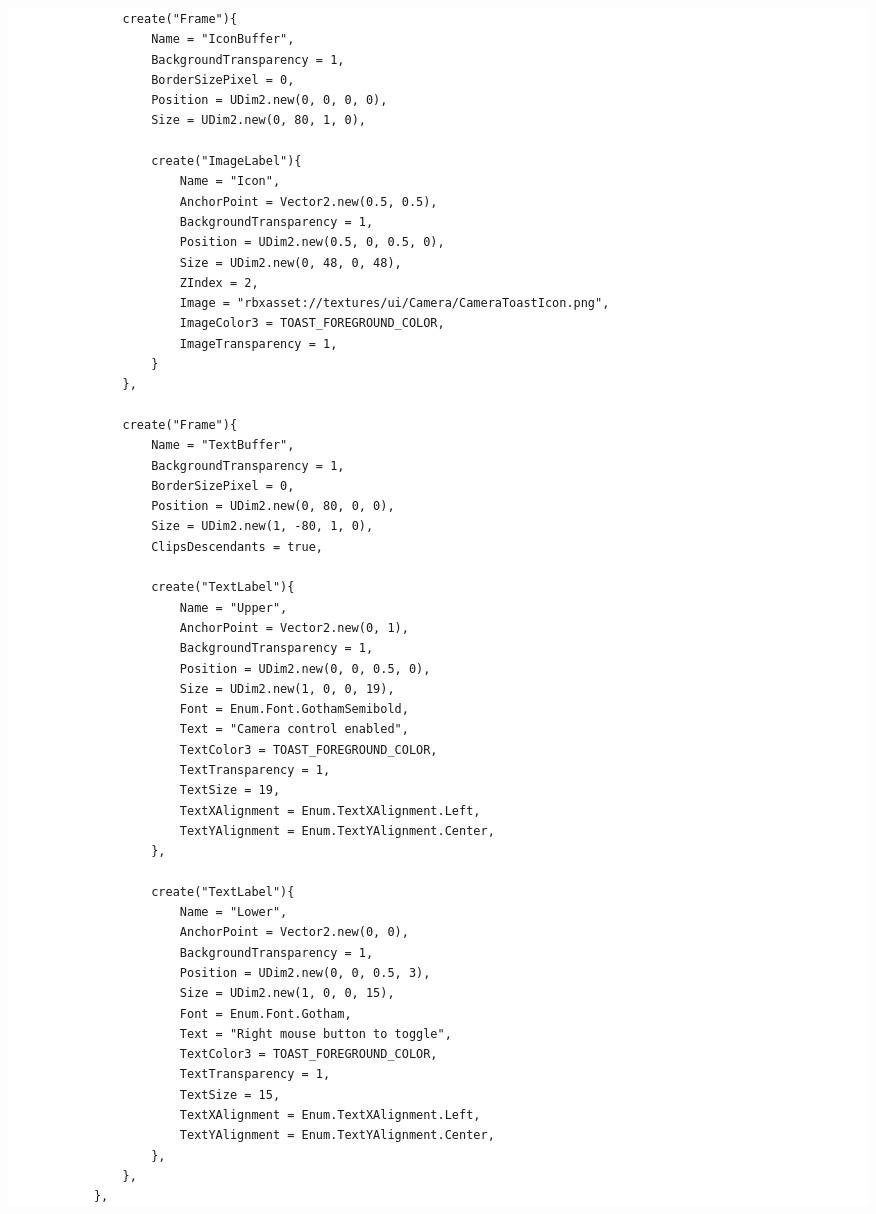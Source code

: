                     create("Frame"){
                        Name = "IconBuffer",
                        BackgroundTransparency = 1,
                        BorderSizePixel = 0,
                        Position = UDim2.new(0, 0, 0, 0),
                        Size = UDim2.new(0, 80, 1, 0),
        
                        create("ImageLabel"){
                            Name = "Icon",
                            AnchorPoint = Vector2.new(0.5, 0.5),
                            BackgroundTransparency = 1,
                            Position = UDim2.new(0.5, 0, 0.5, 0),
                            Size = UDim2.new(0, 48, 0, 48),
                            ZIndex = 2,
                            Image = "rbxasset://textures/ui/Camera/CameraToastIcon.png",
                            ImageColor3 = TOAST_FOREGROUND_COLOR,
                            ImageTransparency = 1,
                        }
                    },
        
                    create("Frame"){
                        Name = "TextBuffer",
                        BackgroundTransparency = 1,
                        BorderSizePixel = 0,
                        Position = UDim2.new(0, 80, 0, 0),
                        Size = UDim2.new(1, -80, 1, 0),
                        ClipsDescendants = true,
        
                        create("TextLabel"){
                            Name = "Upper",
                            AnchorPoint = Vector2.new(0, 1),
                            BackgroundTransparency = 1,
                            Position = UDim2.new(0, 0, 0.5, 0),
                            Size = UDim2.new(1, 0, 0, 19),
                            Font = Enum.Font.GothamSemibold,
                            Text = "Camera control enabled",
                            TextColor3 = TOAST_FOREGROUND_COLOR,
                            TextTransparency = 1,
                            TextSize = 19,
                            TextXAlignment = Enum.TextXAlignment.Left,
                            TextYAlignment = Enum.TextYAlignment.Center,
                        },
        
                        create("TextLabel"){
                            Name = "Lower",
                            AnchorPoint = Vector2.new(0, 0),
                            BackgroundTransparency = 1,
                            Position = UDim2.new(0, 0, 0.5, 3),
                            Size = UDim2.new(1, 0, 0, 15),
                            Font = Enum.Font.Gotham,
                            Text = "Right mouse button to toggle",
                            TextColor3 = TOAST_FOREGROUND_COLOR,
                            TextTransparency = 1,
                            TextSize = 15,
                            TextXAlignment = Enum.TextXAlignment.Left,
                            TextYAlignment = Enum.TextYAlignment.Center,
                        },
                    },
                },
        